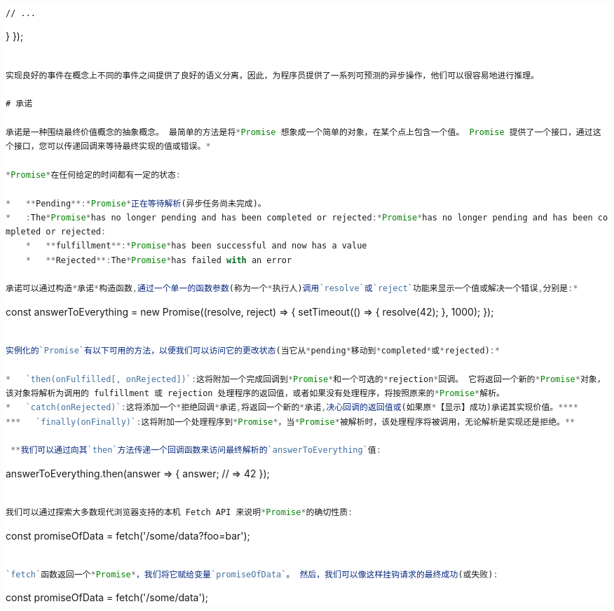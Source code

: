     // ...
  }
});
```js

实现良好的事件在概念上不同的事件之间提供了良好的语义分离，因此，为程序员提供了一系列可预测的异步操作，他们可以很容易地进行推理。

# 承诺

承诺是一种围绕最终价值概念的抽象概念。 最简单的方法是将*Promise 想象成一个简单的对象，在某个点上包含一个值。 Promise 提供了一个接口，通过这个接口，您可以传递回调来等待最终实现的值或错误。*

*Promise*在任何给定的时间都有一定的状态:

*   **Pending**:*Promise*正在等待解析(异步任务尚未完成)。
*   :The*Promise*has no longer pending and has been completed or rejected:*Promise*has no longer pending and has been completed or rejected:
    *   **fulfillment**:*Promise*has been successful and now has a value
    *   **Rejected**:The*Promise*has failed with an error

承诺可以通过构造*承诺*构造函数,通过一个单一的函数参数(称为一个*执行人)调用`resolve`或`reject`功能来显示一个值或解决一个错误,分别是:*

```
const answerToEverything = new Promise((resolve, reject) => {
   setTimeout(() => {
     resolve(42);
   }, 1000);
});
```js

实例化的`Promise`有以下可用的方法，以便我们可以访问它的更改状态(当它从*pending*移动到*completed*或*rejected):*

*   `then(onFulfilled[, onRejected])`:这将附加一个完成回调到*Promise*和一个可选的*rejection*回调。 它将返回一个新的*Promise*对象，该对象将解析为调用的 fulfillment 或 rejection 处理程序的返回值，或者如果没有处理程序，将按照原来的*Promise*解析。
*   `catch(onRejected)`:这将添加一个*拒绝回调*承诺,将返回一个新的*承诺,决心回调的返回值或(如果原*【显示】成功)承诺其实现价值。****
***   `finally(onFinally)`:这将附加一个处理程序到*Promise*，当*Promise*被解析时，该处理程序将被调用，无论解析是实现还是拒绝。**

 **我们可以通过向其`then`方法传递一个回调函数来访问最终解析的`answerToEverything`值:

```
answerToEverything.then(answer => {
  answer; // => 42
});
```js

我们可以通过探索大多数现代浏览器支持的本机 Fetch API 来说明*Promise*的确切性质:

```
const promiseOfData = fetch('/some/data?foo=bar');
```js

`fetch`函数返回一个*Promise*，我们将它赋给变量`promiseOfData`。 然后，我们可以像这样挂钩请求的最终成功(或失败):

```
const promiseOfData = fetch('/some/data');

